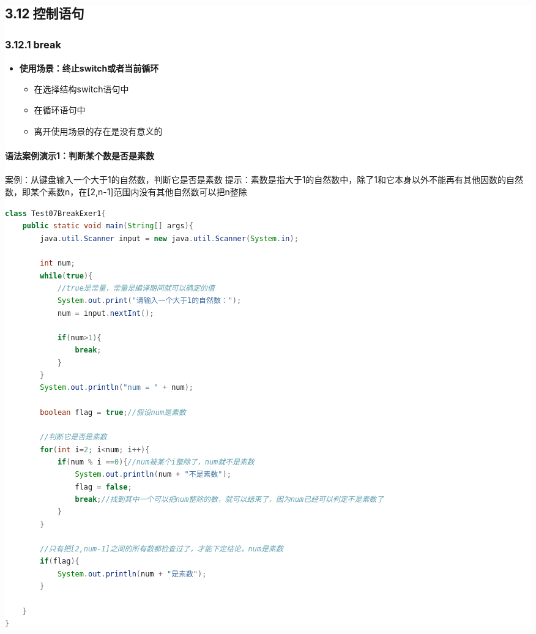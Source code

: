 ## 3.12  控制语句

### 3.12.1 break

* **使用场景：终止switch或者当前循环**
  * 在选择结构switch语句中

  * 在循环语句中

  * 离开使用场景的存在是没有意义的

#### 语法案例演示1：判断某个数是否是素数

案例：从键盘输入一个大于1的自然数，判断它是否是素数
提示：素数是指大于1的自然数中，除了1和它本身以外不能再有其他因数的自然数，即某个素数n，在[2,n-1]范围内没有其他自然数可以把n整除

```java
class Test07BreakExer1{
	public static void main(String[] args){
		java.util.Scanner input = new java.util.Scanner(System.in);

		int num;
		while(true){
			//true是常量，常量是编译期间就可以确定的值
			System.out.print("请输入一个大于1的自然数：");
			num = input.nextInt();
			
			if(num>1){
				break;
			}
		}
		System.out.println("num = " + num);
		
		boolean flag = true;//假设num是素数
		
		//判断它是否是素数
		for(int i=2; i<num; i++){
			if(num % i ==0){//num被某个i整除了，num就不是素数
				System.out.println(num + "不是素数");
				flag = false;
				break;//找到其中一个可以把num整除的数，就可以结束了，因为num已经可以判定不是素数了
			}
		}
		
		//只有把[2,num-1]之间的所有数都检查过了，才能下定结论，num是素数
		if(flag){
			System.out.println(num + "是素数");
		}
		
	}
}
```

